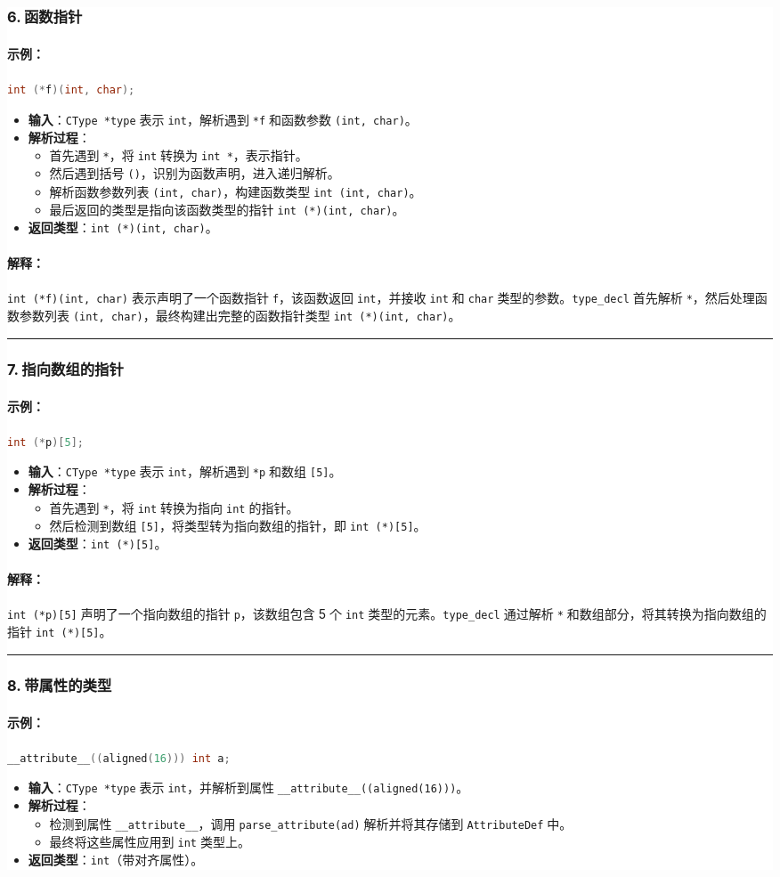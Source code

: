
### 6. 函数指针

#### 示例：
```c
int (*f)(int, char);
```

- **输入**：`CType *type` 表示 `int`，解析遇到 `*f` 和函数参数 `(int, char)`。
- **解析过程**：
  - 首先遇到 `*`，将 `int` 转换为 `int *`，表示指针。
  - 然后遇到括号 `()`，识别为函数声明，进入递归解析。
  - 解析函数参数列表 `(int, char)`，构建函数类型 `int (int, char)`。
  - 最后返回的类型是指向该函数类型的指针 `int (*)(int, char)`。
- **返回类型**：`int (*)(int, char)`。

#### 解释：
`int (*f)(int, char)` 表示声明了一个函数指针 `f`，该函数返回 `int`，并接收 `int` 和 `char` 类型的参数。`type_decl` 首先解析 `*`，然后处理函数参数列表 `(int, char)`，最终构建出完整的函数指针类型 `int (*)(int, char)`。

---

### 7. 指向数组的指针

#### 示例：
```c
int (*p)[5];
```

- **输入**：`CType *type` 表示 `int`，解析遇到 `*p` 和数组 `[5]`。
- **解析过程**：
  - 首先遇到 `*`，将 `int` 转换为指向 `int` 的指针。
  - 然后检测到数组 `[5]`，将类型转为指向数组的指针，即 `int (*)[5]`。
- **返回类型**：`int (*)[5]`。

#### 解释：
`int (*p)[5]` 声明了一个指向数组的指针 `p`，该数组包含 5 个 `int` 类型的元素。`type_decl` 通过解析 `*` 和数组部分，将其转换为指向数组的指针 `int (*)[5]`。

---

### 8. 带属性的类型

#### 示例：
```c
__attribute__((aligned(16))) int a;
```

- **输入**：`CType *type` 表示 `int`，并解析到属性 `__attribute__((aligned(16)))`。
- **解析过程**：
  - 检测到属性 `__attribute__`，调用 `parse_attribute(ad)` 解析并将其存储到 `AttributeDef` 中。
  - 最终将这些属性应用到 `int` 类型上。
- **返回类型**：`int`（带对齐属性）。
